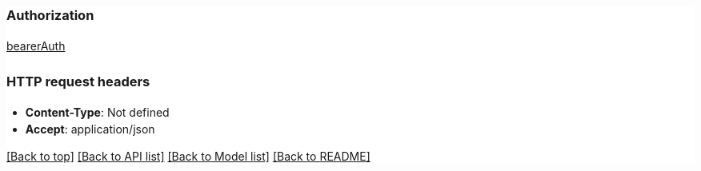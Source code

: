 ### Authorization

[bearerAuth](../../README.md#bearerAuth)

### HTTP request headers

- **Content-Type**: Not defined
- **Accept**: application/json

[[Back to top]](#) [[Back to API list]](../../README.md#documentation-for-api-endpoints)
[[Back to Model list]](../../README.md#documentation-for-models)
[[Back to README]](../../README.md)

